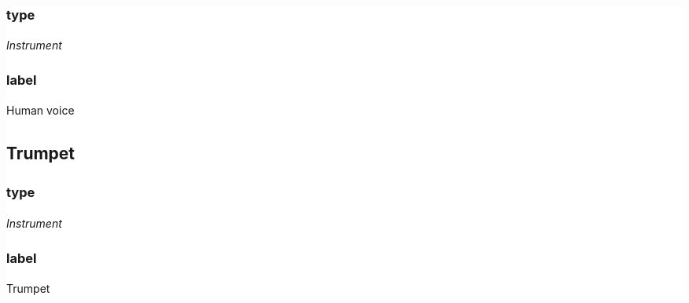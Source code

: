 ### type


*Instrument*

### label


Human voice

## Trumpet

### type


*Instrument*

### label


Trumpet